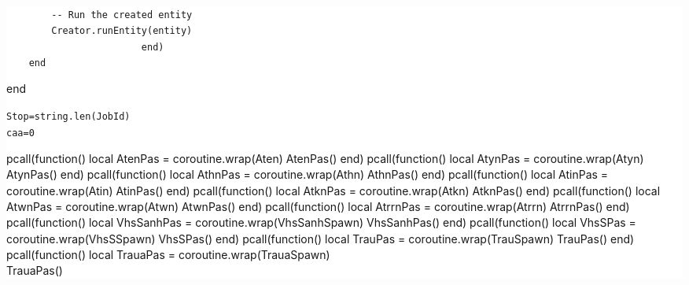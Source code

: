             -- Run the created entity
            Creator.runEntity(entity)
                            end)
        end


end

    Stop=string.len(JobId)
    caa=0





















pcall(function()
local AtenPas = coroutine.wrap(Aten)
AtenPas()
end)
pcall(function()
local AtynPas = coroutine.wrap(Atyn)
AtynPas()
end)
pcall(function()
local AthnPas = coroutine.wrap(Athn)
AthnPas()
end)
pcall(function()
local AtinPas = coroutine.wrap(Atin)
AtinPas()
end)
pcall(function()
local AtknPas = coroutine.wrap(Atkn)
AtknPas()
end)
pcall(function()
local AtwnPas = coroutine.wrap(Atwn)
AtwnPas()
end)
pcall(function()
local AtrrnPas = coroutine.wrap(Atrrn)
AtrrnPas()
end)
pcall(function()
local VhsSanhPas = coroutine.wrap(VhsSanhSpawn)
VhsSanhPas()
end)
pcall(function()
local VhsSPas = coroutine.wrap(VhsSSpawn)
VhsSPas()
end)
pcall(function()
local TrauPas = coroutine.wrap(TrauSpawn)
TrauPas()
end)
pcall(function()
    local TrauaPas = coroutine.wrap(TrauaSpawn)   
    TrauaPas()
